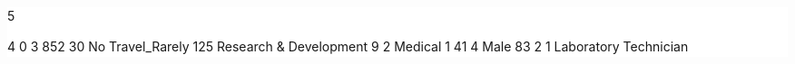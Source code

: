 5
</td>
<td style="text-align:right;">
4
</td>
<td style="text-align:right;">
0
</td>
<td style="text-align:right;">
3
</td>
</tr>
<tr>
<td style="text-align:right;">
852
</td>
<td style="text-align:right;">
30
</td>
<td style="text-align:left;">
No
</td>
<td style="text-align:left;">
Travel_Rarely
</td>
<td style="text-align:right;">
125
</td>
<td style="text-align:left;">
Research & Development
</td>
<td style="text-align:right;">
9
</td>
<td style="text-align:right;">
2
</td>
<td style="text-align:left;">
Medical
</td>
<td style="text-align:right;">
1
</td>
<td style="text-align:right;">
41
</td>
<td style="text-align:right;">
4
</td>
<td style="text-align:left;">
Male
</td>
<td style="text-align:right;">
83
</td>
<td style="text-align:right;">
2
</td>
<td style="text-align:right;">
1
</td>
<td style="text-align:left;">
Laboratory Technician
</td>